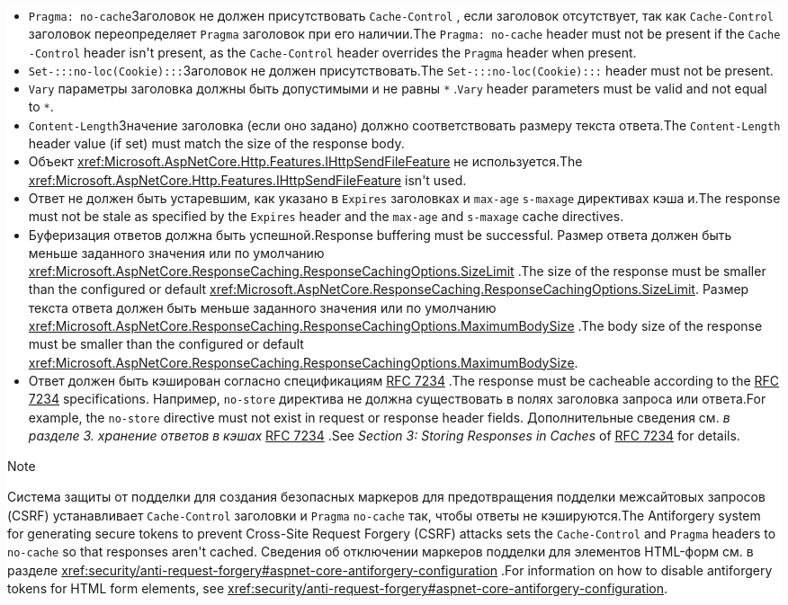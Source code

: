 * <span data-ttu-id="8aaf5-323">`Pragma: no-cache`Заголовок не должен присутствовать `Cache-Control` , если заголовок отсутствует, так как `Cache-Control` заголовок переопределяет `Pragma` заголовок при его наличии.</span><span class="sxs-lookup"><span data-stu-id="8aaf5-323">The `Pragma: no-cache` header must not be present if the `Cache-Control` header isn't present, as the `Cache-Control` header overrides the `Pragma` header when present.</span></span>
* <span data-ttu-id="8aaf5-324">`Set-:::no-loc(Cookie):::`Заголовок не должен присутствовать.</span><span class="sxs-lookup"><span data-stu-id="8aaf5-324">The `Set-:::no-loc(Cookie):::` header must not be present.</span></span>
* <span data-ttu-id="8aaf5-325">`Vary` параметры заголовка должны быть допустимыми и не равны `*` .</span><span class="sxs-lookup"><span data-stu-id="8aaf5-325">`Vary` header parameters must be valid and not equal to `*`.</span></span>
* <span data-ttu-id="8aaf5-326">`Content-Length`Значение заголовка (если оно задано) должно соответствовать размеру текста ответа.</span><span class="sxs-lookup"><span data-stu-id="8aaf5-326">The `Content-Length` header value (if set) must match the size of the response body.</span></span>
* <span data-ttu-id="8aaf5-327">Объект <xref:Microsoft.AspNetCore.Http.Features.IHttpSendFileFeature> не используется.</span><span class="sxs-lookup"><span data-stu-id="8aaf5-327">The <xref:Microsoft.AspNetCore.Http.Features.IHttpSendFileFeature> isn't used.</span></span>
* <span data-ttu-id="8aaf5-328">Ответ не должен быть устаревшим, как указано в `Expires` заголовках и `max-age` `s-maxage` директивах кэша и.</span><span class="sxs-lookup"><span data-stu-id="8aaf5-328">The response must not be stale as specified by the `Expires` header and the `max-age` and `s-maxage` cache directives.</span></span>
* <span data-ttu-id="8aaf5-329">Буферизация ответов должна быть успешной.</span><span class="sxs-lookup"><span data-stu-id="8aaf5-329">Response buffering must be successful.</span></span> <span data-ttu-id="8aaf5-330">Размер ответа должен быть меньше заданного значения или по умолчанию <xref:Microsoft.AspNetCore.ResponseCaching.ResponseCachingOptions.SizeLimit> .</span><span class="sxs-lookup"><span data-stu-id="8aaf5-330">The size of the response must be smaller than the configured or default <xref:Microsoft.AspNetCore.ResponseCaching.ResponseCachingOptions.SizeLimit>.</span></span> <span data-ttu-id="8aaf5-331">Размер текста ответа должен быть меньше заданного значения или по умолчанию <xref:Microsoft.AspNetCore.ResponseCaching.ResponseCachingOptions.MaximumBodySize> .</span><span class="sxs-lookup"><span data-stu-id="8aaf5-331">The body size of the response must be smaller than the configured or default <xref:Microsoft.AspNetCore.ResponseCaching.ResponseCachingOptions.MaximumBodySize>.</span></span>
* <span data-ttu-id="8aaf5-332">Ответ должен быть кэширован согласно спецификациям [RFC 7234](https://tools.ietf.org/html/rfc7234) .</span><span class="sxs-lookup"><span data-stu-id="8aaf5-332">The response must be cacheable according to the [RFC 7234](https://tools.ietf.org/html/rfc7234) specifications.</span></span> <span data-ttu-id="8aaf5-333">Например, `no-store` директива не должна существовать в полях заголовка запроса или ответа.</span><span class="sxs-lookup"><span data-stu-id="8aaf5-333">For example, the `no-store` directive must not exist in request or response header fields.</span></span> <span data-ttu-id="8aaf5-334">Дополнительные сведения см. *в разделе 3. хранение ответов в кэшах* [RFC 7234](https://tools.ietf.org/html/rfc7234) .</span><span class="sxs-lookup"><span data-stu-id="8aaf5-334">See *Section 3: Storing Responses in Caches* of [RFC 7234](https://tools.ietf.org/html/rfc7234) for details.</span></span>

> [!NOTE]
> <span data-ttu-id="8aaf5-335">Система защиты от подделки для создания безопасных маркеров для предотвращения подделки межсайтовых запросов (CSRF) устанавливает `Cache-Control` заголовки и `Pragma` `no-cache` так, чтобы ответы не кэшируются.</span><span class="sxs-lookup"><span data-stu-id="8aaf5-335">The Antiforgery system for generating secure tokens to prevent Cross-Site Request Forgery (CSRF) attacks sets the `Cache-Control` and `Pragma` headers to `no-cache` so that responses aren't cached.</span></span> <span data-ttu-id="8aaf5-336">Сведения об отключении маркеров подделки для элементов HTML-форм см. в разделе <xref:security/anti-request-forgery#aspnet-core-antiforgery-configuration> .</span><span class="sxs-lookup"><span data-stu-id="8aaf5-336">For information on how to disable antiforgery tokens for HTML form elements, see <xref:security/anti-request-forgery#aspnet-core-antiforgery-configuration>.</span></span>

